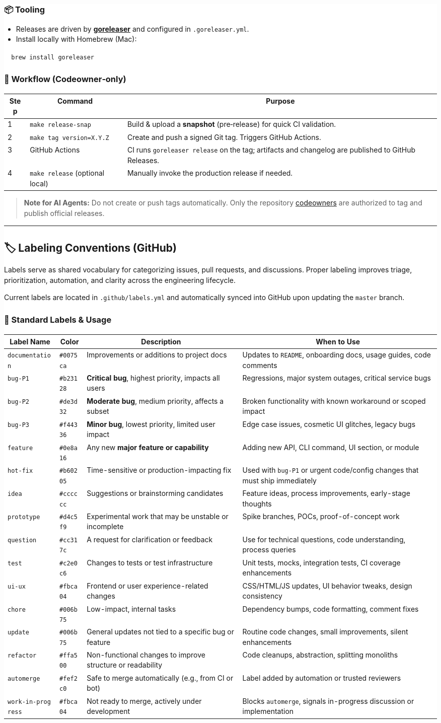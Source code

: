 ### 📦 Tooling

* Releases are driven by **[goreleaser]** and configured in `.goreleaser.yml`.
* Install locally with Homebrew (Mac):  
```bash
  brew install goreleaser
````

### 🔄 Workflow (Codeowner‑only)

| Step | Command                         | Purpose                                                                                            |
|------|---------------------------------|----------------------------------------------------------------------------------------------------|
| 1    | `make release-snap`             | Build & upload a **snapshot** (pre‑release) for quick CI validation.                               |
| 2    | `make tag version=X.Y.Z`        | Create and push a signed Git tag. Triggers GitHub Actions.                                         |
| 3    | GitHub Actions                  | CI runs `goreleaser release` on the tag; artifacts and changelog are published to GitHub Releases. |
| 4    | `make release` (optional local) | Manually invoke the production release if needed.                                                  |

> **Note for AI Agents:** Do not create or push tags automatically. Only the repository [codeowners](CODEOWNERS) are authorized to tag and publish official releases.

[goreleaser]: https://github.com/goreleaser/goreleaser

---

## 🏷️ Labeling Conventions (GitHub)

Labels serve as shared vocabulary for categorizing issues, pull requests, and discussions. Proper labeling improves triage, prioritization, automation, and clarity across the engineering lifecycle.

Current labels are located in `.github/labels.yml` and automatically synced into GitHub upon updating the `master` branch.

### 🎨 Standard Labels & Usage

| Label Name         | Color     | Description                                                | When to Use                                                                 |
|--------------------|-----------|------------------------------------------------------------|-----------------------------------------------------------------------------|
| `documentation`    | `#0075ca` | Improvements or additions to project docs                  | Updates to `README`, onboarding docs, usage guides, code comments           |
| `bug-P1`           | `#b23128` | **Critical bug**, highest priority, impacts all users      | Regressions, major system outages, critical service bugs                    |
| `bug-P2`           | `#de3d32` | **Moderate bug**, medium priority, affects a subset        | Broken functionality with known workaround or scoped impact                 |
| `bug-P3`           | `#f44336` | **Minor bug**, lowest priority, limited user impact        | Edge case issues, cosmetic UI glitches, legacy bugs                         |
| `feature`          | `#0e8a16` | Any new **major feature or capability**                    | Adding new API, CLI command, UI section, or module                          |
| `hot-fix`          | `#b60205` | Time-sensitive or production-impacting fix                 | Used with `bug-P1` or urgent code/config changes that must ship immediately |
| `idea`             | `#cccccc` | Suggestions or brainstorming candidates                    | Feature ideas, process improvements, early-stage thoughts                   |
| `prototype`        | `#d4c5f9` | Experimental work that may be unstable or incomplete       | Spike branches, POCs, proof-of-concept work                                 |
| `question`         | `#cc317c` | A request for clarification or feedback                    | Use for technical questions, code understanding, process queries            |
| `test`             | `#c2e0c6` | Changes to tests or test infrastructure                    | Unit tests, mocks, integration tests, CI coverage enhancements              |
| `ui-ux`            | `#fbca04` | Frontend or user experience-related changes                | CSS/HTML/JS updates, UI behavior tweaks, design consistency                 |
| `chore`            | `#006b75` | Low-impact, internal tasks                                 | Dependency bumps, code formatting, comment fixes                            |
| `update`           | `#006b75` | General updates not tied to a specific bug or feature      | Routine code changes, small improvements, silent enhancements               |
| `refactor`         | `#ffa500` | Non-functional changes to improve structure or readability | Code cleanups, abstraction, splitting monoliths                             |
| `automerge`        | `#fef2c0` | Safe to merge automatically (e.g., from CI or bot)         | Label added by automation or trusted reviewers                              |
| `work-in-progress` | `#fbca04` | Not ready to merge, actively under development             | Blocks `automerge`, signals in-progress discussion or implementation        |